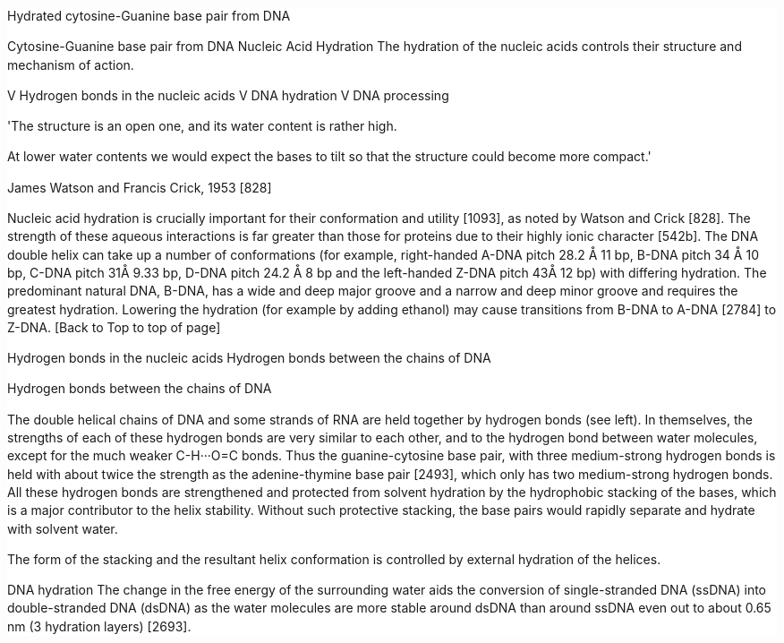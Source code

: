Hydrated cytosine-Guanine base pair from DNA

 

Cytosine-Guanine base pair from DNA 
Nucleic Acid Hydration
The hydration of the nucleic acids controls their structure and mechanism of action.

 

V Hydrogen bonds in the nucleic acids
V DNA hydration
V DNA processing

 

 

'The structure is an open one, and its water content is rather high. 

At lower water contents we would expect the bases to tilt so that the structure could become more compact.'

James Watson and Francis Crick, 1953 [828]   

 

Nucleic acid hydration is crucially important for their conformation and utility [1093], as noted by Watson and Crick [828]. The strength of these aqueous interactions is far greater than those for proteins due to their highly ionic character [542b]. The DNA double helix can take up a number of conformations (for example, right-handed A-DNA pitch 28.2 Å 11 bp, B-DNA pitch 34 Å 10 bp, C-DNA pitch 31Å 9.33 bp, D-DNA pitch 24.2 Å 8 bp and the left-handed Z-DNA pitch 43Å 12 bp) with differing hydration. The predominant natural DNA, B-DNA, has a wide and deep major groove and a narrow and deep minor groove and requires the greatest hydration. Lowering the hydration (for example by adding ethanol) may cause transitions from B-DNA to A-DNA [2784] to Z-DNA. [Back to Top to top of page] 

Hydrogen bonds in the nucleic acids
Hydrogen bonds between the chains of DNA

 

Hydrogen bonds between the chains of DNA 
 

The double helical chains of DNA and some strands of RNA are held together by hydrogen bonds (see left). In themselves, the strengths of each of these hydrogen bonds are very similar to each other, and to the hydrogen bond between water molecules, except for the much weaker C-H···O=C bonds. Thus the guanine-cytosine base pair, with three medium-strong hydrogen bonds is held with about twice the strength as the adenine-thymine base pair [2493], which only has two medium-strong hydrogen bonds. All these hydrogen bonds are strengthened and protected from solvent hydration by the hydrophobic stacking of the bases, which is a major contributor to the helix stability. Without such protective stacking, the base pairs would rapidly separate and hydrate with solvent water.

 

The form of the stacking and the resultant helix conformation is controlled by external hydration of the helices.

DNA hydration 
The change in the free energy of the surrounding water aids the conversion of single-stranded DNA (ssDNA) into double-stranded DNA (dsDNA) as the water molecules are more stable around dsDNA than around ssDNA even out to about 0.65 nm (3 hydration layers) [2693].
